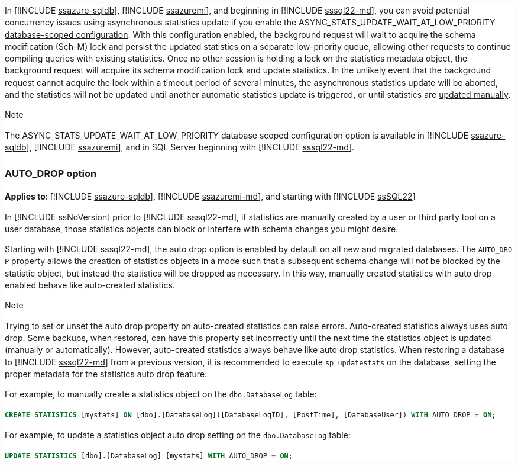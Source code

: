 In [!INCLUDE [ssazure-sqldb](../../includes/ssazure-sqldb.md)], [!INCLUDE [ssazuremi](../../includes/ssazuremi-md.md)], and beginning in [!INCLUDE [sssql22-md](../../includes/sssql22-md.md)], you can avoid potential concurrency issues using asynchronous statistics update if you enable the ASYNC_STATS_UPDATE_WAIT_AT_LOW_PRIORITY [database-scoped configuration](../../t-sql/statements/alter-database-scoped-configuration-transact-sql.md). With this configuration enabled, the background request will wait to acquire the schema modification (Sch-M) lock and persist the updated statistics on a separate low-priority queue, allowing other requests to continue compiling queries with existing statistics. Once no other session is holding a lock on the statistics metadata object, the background request will acquire its schema modification lock and update statistics. In the unlikely event that the background request cannot acquire the lock within a timeout period of several minutes, the asynchronous statistics update will be aborted, and the statistics will not be updated until another automatic statistics update is triggered, or until statistics are [updated manually](update-statistics.md).

> [!NOTE]  
> The ASYNC_STATS_UPDATE_WAIT_AT_LOW_PRIORITY database scoped configuration option is available in [!INCLUDE [ssazure-sqldb](../../includes/ssazure-sqldb.md)], [!INCLUDE [ssazuremi](../../includes/ssazuremi-md.md)], and in SQL Server beginning with [!INCLUDE [sssql22-md](../../includes/sssql22-md.md)].

### AUTO_DROP option

**Applies to**: [!INCLUDE [ssazure-sqldb](../../includes/ssazure-sqldb.md)], [!INCLUDE [ssazuremi-md](../../includes/ssazuremi-md.md)], and starting with [!INCLUDE [ssSQL22](../../includes/sssql22-md.md)]

In [!INCLUDE [ssNoVersion](../../includes/ssnoversion-md.md)] prior to [!INCLUDE [sssql22-md](../../includes/sssql22-md.md)], if statistics are manually created by a user or third party tool on a user database, those statistics objects can block or interfere with schema changes you might desire.

Starting with [!INCLUDE [sssql22-md](../../includes/sssql22-md.md)], the auto drop option is enabled by default on all new and migrated databases. The `AUTO_DROP` property allows the creation of statistics objects in a mode such that a subsequent schema change will *not* be blocked by the statistic object, but instead the statistics will be dropped as necessary. In this way, manually created statistics with auto drop enabled behave like auto-created statistics.

> [!NOTE]  
> Trying to set or unset the auto drop property on auto-created statistics can raise errors. Auto-created statistics always uses auto drop. Some backups, when restored, can have this property set incorrectly until the next time the statistics object is updated (manually or automatically). However, auto-created statistics always behave like auto drop statistics. When restoring a database to [!INCLUDE [sssql22-md](../../includes/sssql22-md.md)] from a previous version, it is recommended to execute `sp_updatestats` on the database, setting the proper metadata for the statistics auto drop feature.

For example, to manually create a statistics object on the `dbo.DatabaseLog` table:

```sql
CREATE STATISTICS [mystats] ON [dbo].[DatabaseLog]([DatabaseLogID], [PostTime], [DatabaseUser]) WITH AUTO_DROP = ON;
```

For example, to update a statistics object auto drop setting on the `dbo.DatabaseLog` table:

```sql
UPDATE STATISTICS [dbo].[DatabaseLog] [mystats] WITH AUTO_DROP = ON;
```
